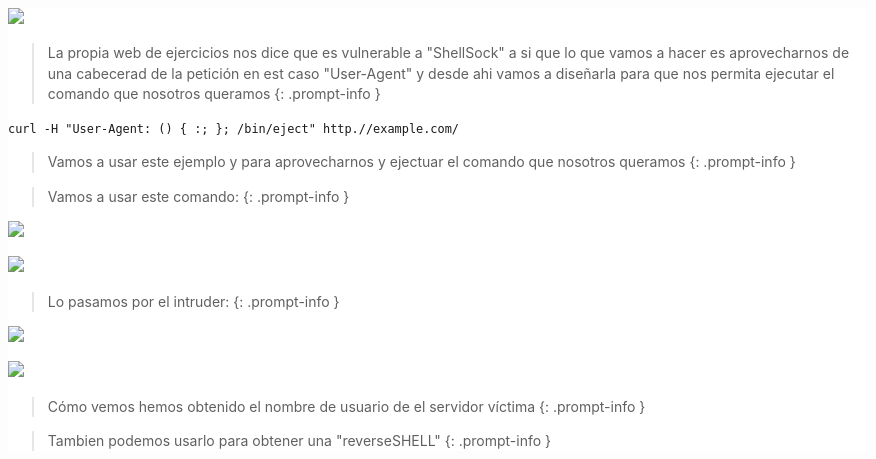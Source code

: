 ![](../../assets/VectoresDeAtaque/SSRF-(Servers-Side-Requests-Forgery)/31.jpg)

> La propia web de ejercicios nos dice que es vulnerable a "ShellSock" a si que lo que vamos a hacer es aprovecharnos de una cabecerad de la petición en est caso "User-Agent" y desde ahi vamos a diseñarla para que nos permita ejecutar el comando que nosotros queramos
{: .prompt-info }

```shell
curl -H "User-Agent: () { :; }; /bin/eject" http.//example.com/
```

> Vamos a usar este ejemplo y para aprovecharnos y ejectuar el comando que nosotros queramos
{: .prompt-info }

> Vamos a usar este comando:
{: .prompt-info }

![](../../assets/VectoresDeAtaque/SSRF-(Servers-Side-Requests-Forgery)/32.jpg)

![](../../assets/VectoresDeAtaque/SSRF-(Servers-Side-Requests-Forgery)/33.jpg)

> Lo pasamos por el intruder:
{: .prompt-info }

![](../../assets/VectoresDeAtaque/SSRF-(Servers-Side-Requests-Forgery)/34.jpg)

![](../../assets/VectoresDeAtaque/SSRF-(Servers-Side-Requests-Forgery)/35.jpg)

> Cómo vemos hemos obtenido el nombre de usuario de el servidor víctima
{: .prompt-info }

> Tambien podemos usarlo para obtener una "reverseSHELL"
{: .prompt-info }

